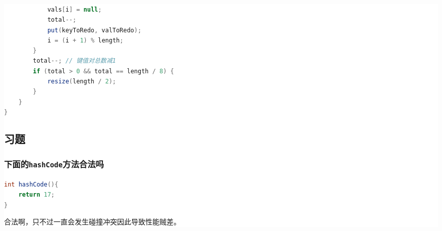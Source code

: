 ```java
            vals[i] = null;
            total--;
            put(keyToRedo, valToRedo);
            i = (i + 1) % length;
        }
        total--; // 键值对总数减1
        if (total > 0 && total == length / 8) {
            resize(length / 2);
        }
    }
}
```

## 习题

### 下面的`hashCode`方法合法吗

```java
int hashCode(){
    return 17;
}
```

合法啊，只不过一直会发生碰撞冲突因此导致性能贼差。













